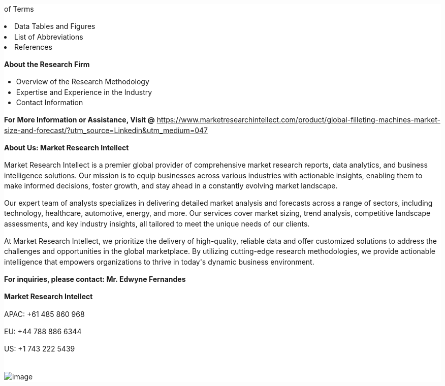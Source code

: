 of Terms</li><li>Data Tables and Figures</li><li>List of Abbreviations</li><li>References</li></ul><p><strong>About the Research Firm</strong></p><ul><li>Overview of the Research Methodology</li><li>Expertise and Experience in the Industry</li><li>Contact Information</li></ul></div><div class="article-main__content" data-test-id="publishing-text-block"><p><span class="font-[700]"><strong>For More Information or Assistance, Visit @</strong>&nbsp;<a href="https://www.marketresearchintellect.com/product/global-filleting-machines-market-size-and-forecast/?utm_source=Linkedin&utm_medium=047">https://www.marketresearchintellect.com/product/global-filleting-machines-market-size-and-forecast/?utm_source=Linkedin&utm_medium=047</a></span></p><p><strong>About Us: Market Research Intellect</strong></p><p>Market Research Intellect is a premier global provider of comprehensive market research reports, data analytics, and business intelligence solutions. Our mission is to equip businesses across various industries with actionable insights, enabling them to make informed decisions, foster growth, and stay ahead in a constantly evolving market landscape.</p><p>Our expert team of analysts specializes in delivering detailed market analysis and forecasts across a range of sectors, including technology, healthcare, automotive, energy, and more. Our services cover market sizing, trend analysis, competitive landscape assessments, and key industry insights, all tailored to meet the unique needs of our clients.</p><p>At Market Research Intellect, we prioritize the delivery of high-quality, reliable data and offer customized solutions to address the challenges and opportunities in the global marketplace. By utilizing cutting-edge research methodologies, we provide actionable intelligence that empowers organizations to thrive in today's dynamic business environment.</p><p><strong>For inquiries, please contact: Mr. Edwyne Fernandes</strong></p><p><strong>Market Research Intellect</strong></p><p>APAC: +61 485 860 968</p><p>EU: +44 788 886 6344</p><p>US: +1 743 222 5439</p></div><div class="article-main__content" data-test-id="publishing-text-block">&nbsp;</div>
![image](https://github.com/user-attachments/assets/d644293b-d4d7-4050-a903-bf3079f1fffe)
